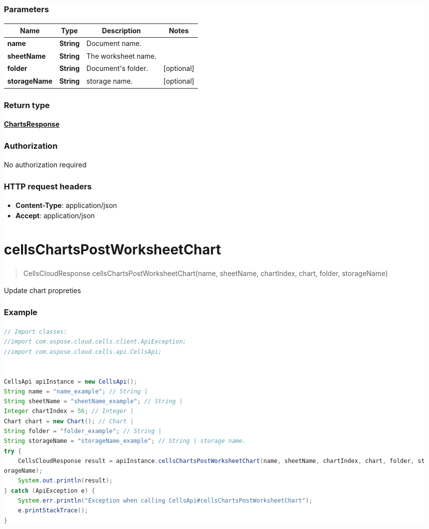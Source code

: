 ### Parameters

Name | Type | Description  | Notes
------------- | ------------- | ------------- | -------------
 **name** | **String**| Document name. |
 **sheetName** | **String**| The worksheet name. |
 **folder** | **String**| Document&#39;s folder. | [optional]
 **storageName** | **String**| storage name. | [optional]

### Return type

[**ChartsResponse**](ChartsResponse.md)

### Authorization

No authorization required

### HTTP request headers

 - **Content-Type**: application/json
 - **Accept**: application/json

<a name="cellsChartsPostWorksheetChart"></a>
# **cellsChartsPostWorksheetChart**
> CellsCloudResponse cellsChartsPostWorksheetChart(name, sheetName, chartIndex, chart, folder, storageName)

Update chart propreties

### Example
```java
// Import classes:
//import com.aspose.cloud.cells.client.ApiException;
//import com.aspose.cloud.cells.api.CellsApi;


CellsApi apiInstance = new CellsApi();
String name = "name_example"; // String | 
String sheetName = "sheetName_example"; // String | 
Integer chartIndex = 56; // Integer | 
Chart chart = new Chart(); // Chart | 
String folder = "folder_example"; // String | 
String storageName = "storageName_example"; // String | storage name.
try {
    CellsCloudResponse result = apiInstance.cellsChartsPostWorksheetChart(name, sheetName, chartIndex, chart, folder, storageName);
    System.out.println(result);
} catch (ApiException e) {
    System.err.println("Exception when calling CellsApi#cellsChartsPostWorksheetChart");
    e.printStackTrace();
}
```

